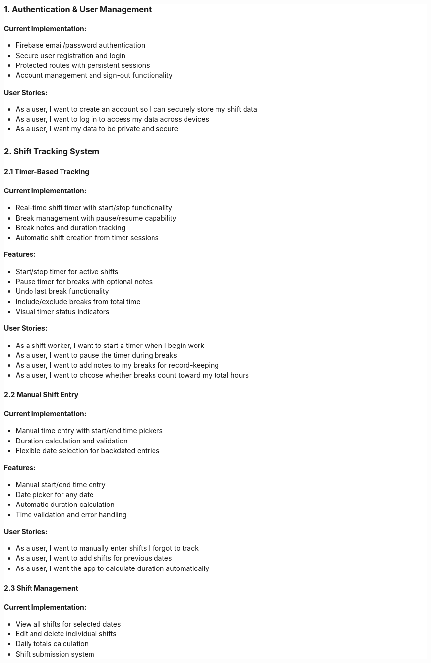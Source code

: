 ### 1. Authentication & User Management
**Current Implementation:**
- Firebase email/password authentication
- Secure user registration and login
- Protected routes with persistent sessions
- Account management and sign-out functionality

**User Stories:**
- As a user, I want to create an account so I can securely store my shift data
- As a user, I want to log in to access my data across devices
- As a user, I want my data to be private and secure

### 2. Shift Tracking System

#### 2.1 Timer-Based Tracking
**Current Implementation:**
- Real-time shift timer with start/stop functionality
- Break management with pause/resume capability
- Break notes and duration tracking
- Automatic shift creation from timer sessions

**Features:**
- Start/stop timer for active shifts
- Pause timer for breaks with optional notes
- Undo last break functionality
- Include/exclude breaks from total time
- Visual timer status indicators

**User Stories:**
- As a shift worker, I want to start a timer when I begin work
- As a user, I want to pause the timer during breaks
- As a user, I want to add notes to my breaks for record-keeping
- As a user, I want to choose whether breaks count toward my total hours

#### 2.2 Manual Shift Entry
**Current Implementation:**
- Manual time entry with start/end time pickers
- Duration calculation and validation
- Flexible date selection for backdated entries

**Features:**
- Manual start/end time entry
- Date picker for any date
- Automatic duration calculation
- Time validation and error handling

**User Stories:**
- As a user, I want to manually enter shifts I forgot to track
- As a user, I want to add shifts for previous dates
- As a user, I want the app to calculate duration automatically

#### 2.3 Shift Management
**Current Implementation:**
- View all shifts for selected dates
- Edit and delete individual shifts
- Daily totals calculation
- Shift submission system
